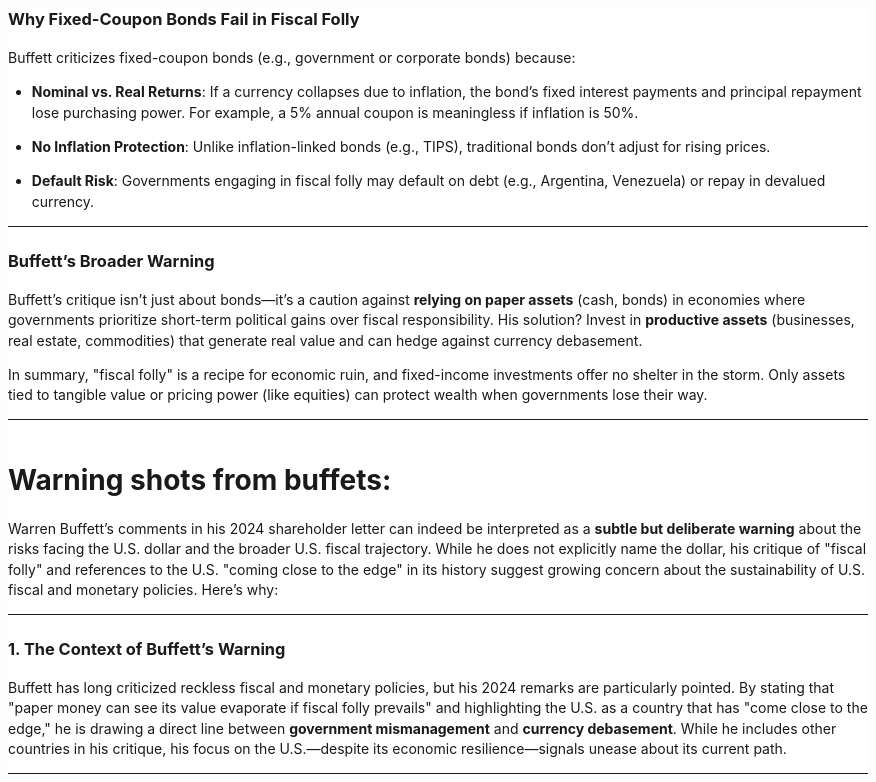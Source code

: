 ### **Why Fixed-Coupon Bonds Fail in Fiscal Folly**  
Buffett criticizes fixed-coupon bonds (e.g., government or corporate bonds) because:  
- **Nominal vs. Real Returns**: If a currency collapses due to inflation, the bond’s fixed interest payments
  and principal repayment lose purchasing power. 
  For example, a 5% annual coupon is meaningless if inflation is 50%.  

- **No Inflation Protection**: Unlike inflation-linked bonds (e.g., TIPS), traditional bonds don’t adjust 
  for rising prices.  

- **Default Risk**: Governments engaging in fiscal folly may default on debt (e.g., Argentina, Venezuela) 
  or repay in devalued currency.  

---

### **Buffett’s Broader Warning**  

Buffett’s critique isn’t just about bonds—it’s a caution against **relying on paper assets** (cash, bonds) 
in economies where governments prioritize short-term political gains over fiscal responsibility. 
His solution? Invest in **productive assets** (businesses, real estate, commodities) that generate real 
value and can hedge against currency debasement.  

In summary, "fiscal folly" is a recipe for economic ruin, and fixed-income investments offer no shelter in 
the storm. Only assets tied to tangible value or pricing power (like equities) can protect wealth when 
governments lose their way.

---
# Warning shots from buffets:

Warren Buffett’s comments in his 2024 shareholder letter can indeed be interpreted as a 
**subtle but deliberate warning** about the risks facing the U.S. dollar and the broader U.S. fiscal 
trajectory. While he does not explicitly name the dollar, his critique of "fiscal folly" and references to 
the U.S. "coming close to the edge" in its history suggest growing concern about the sustainability of U.S. 
fiscal and monetary policies. Here’s why:

---

### **1. The Context of Buffett’s Warning**

Buffett has long criticized reckless fiscal and monetary policies, but his 2024 remarks are particularly 
pointed. By stating that "paper money can see its value evaporate if fiscal folly prevails" and highlighting
the U.S. as a country that has "come close to the edge," he is drawing a direct line between 
**government mismanagement** and **currency debasement**. 
While he includes other countries in his critique, his focus on the U.S.—despite its economic 
resilience—signals unease about its current path.  

---